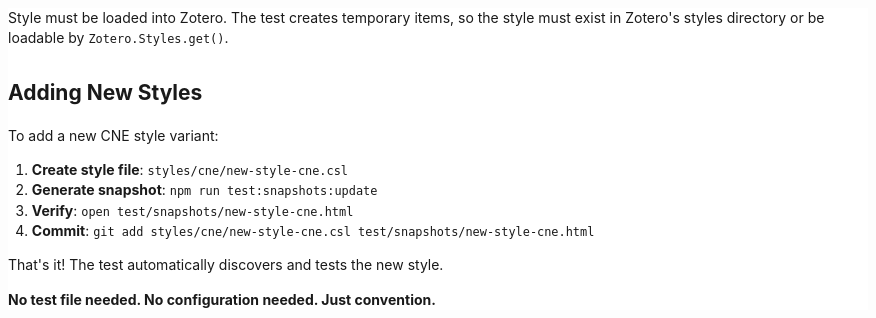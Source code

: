 Style must be loaded into Zotero. The test creates temporary items, so the style must exist in Zotero's styles directory or be loadable by `Zotero.Styles.get()`.

## Adding New Styles

To add a new CNE style variant:

1. **Create style file**: `styles/cne/new-style-cne.csl`
2. **Generate snapshot**: `npm run test:snapshots:update`
3. **Verify**: `open test/snapshots/new-style-cne.html`
4. **Commit**: `git add styles/cne/new-style-cne.csl test/snapshots/new-style-cne.html`

That's it! The test automatically discovers and tests the new style.

**No test file needed. No configuration needed. Just convention.**
